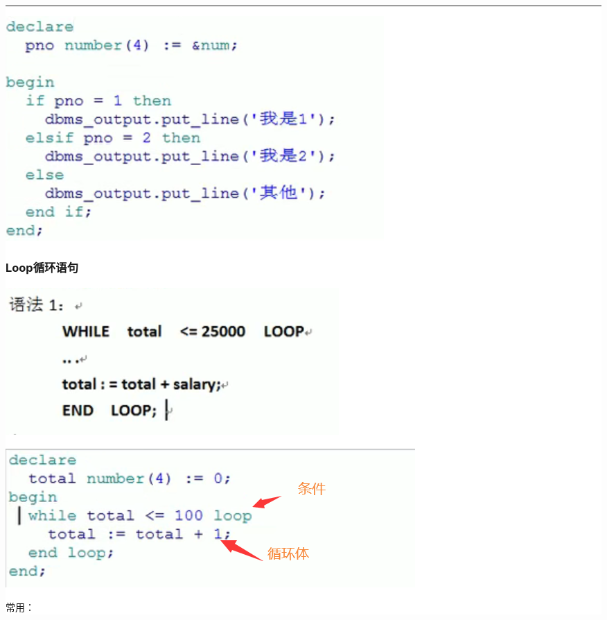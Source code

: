 -------

![image-20211215160650974](img/image-20211215160650974.png)

### Loop循环语句

![image-20211215160938416](img/image-20211215160938416.png) 

![image-20211215160853408](img/image-20211215160853408.png)

常用： 
